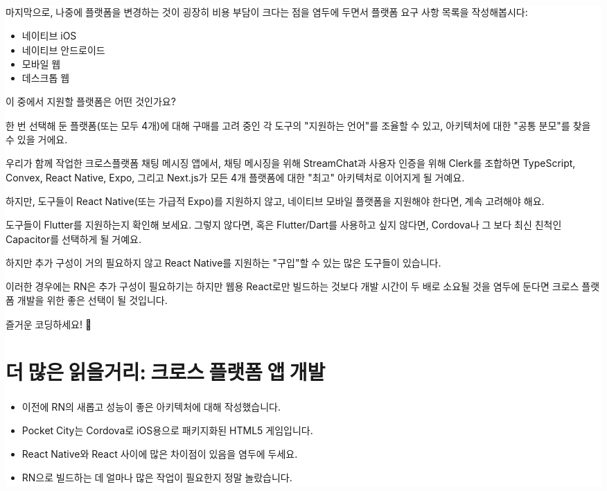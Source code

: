 마지막으로, 나중에 플랫폼을 변경하는 것이 굉장히 비용 부담이 크다는 점을 염두에 두면서 플랫폼 요구 사항 목록을 작성해봅시다:

- 네이티브 iOS
- 네이티브 안드로이드
- 모바일 웹
- 데스크톱 웹

이 중에서 지원할 플랫폼은 어떤 것인가요?

<div class="content-ad"></div>

한 번 선택해 둔 플랫폼(또는 모두 4개)에 대해 구매를 고려 중인 각 도구의 "지원하는 언어"를 조율할 수 있고, 아키텍처에 대한 "공통 분모"를 찾을 수 있을 거에요.

우리가 함께 작업한 크로스플랫폼 채팅 메시징 앱에서, 채팅 메시징을 위해 StreamChat과 사용자 인증을 위해 Clerk를 조합하면 TypeScript, Convex, React Native, Expo, 그리고 Next.js가 모든 4개 플랫폼에 대한 "최고" 아키텍처로 이어지게 될 거예요.

하지만, 도구들이 React Native(또는 가급적 Expo)를 지원하지 않고, 네이티브 모바일 플랫폼을 지원해야 한다면, 계속 고려해야 해요.

도구들이 Flutter를 지원하는지 확인해 보세요. 그렇지 않다면, 혹은 Flutter/Dart를 사용하고 싶지 않다면, Cordova나 그 보다 최신 친척인 Capacitor를 선택하게 될 거예요.

<div class="content-ad"></div>

하지만 추가 구성이 거의 필요하지 않고 React Native를 지원하는 "구입"할 수 있는 많은 도구들이 있습니다.

이러한 경우에는 RN은 추가 구성이 필요하기는 하지만 웹용 React로만 빌드하는 것보다 개발 시간이 두 배로 소요될 것을 염두에 둔다면 크로스 플랫폼 개발을 위한 좋은 선택이 될 것입니다.

즐거운 코딩하세요! 📱

# 더 많은 읽을거리: 크로스 플랫폼 앱 개발

<div class="content-ad"></div>

- 이전에 RN의 새롭고 성능이 좋은 아키텍처에 대해 작성했습니다.

- Pocket City는 Cordova로 iOS용으로 패키지화된 HTML5 게임입니다.

- React Native와 React 사이에 많은 차이점이 있음을 염두에 두세요.

- RN으로 빌드하는 데 얼마나 많은 작업이 필요한지 정말 놀랐습니다.
